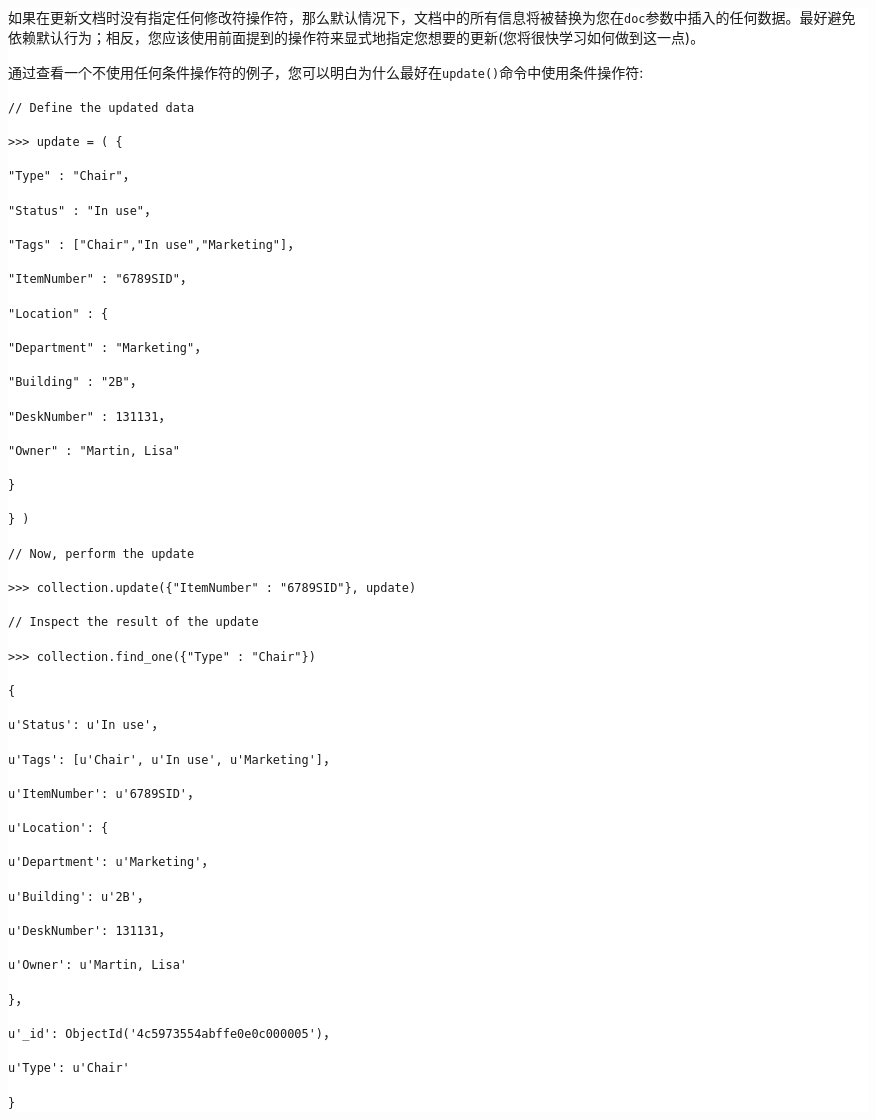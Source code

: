 如果在更新文档时没有指定任何修改符操作符，那么默认情况下，文档中的所有信息将被替换为您在`doc`参数中插入的任何数据。最好避免依赖默认行为；相反，您应该使用前面提到的操作符来显式地指定您想要的更新(您将很快学习如何做到这一点)。

通过查看一个不使用任何条件操作符的例子，您可以明白为什么最好在`update()`命令中使用条件操作符:

`// Define the updated data`

`>>> update = ( {`

`"Type" : "Chair"`，

`"Status" : "In use"`，

`"Tags" : ["Chair","In use","Marketing"]`，

`"ItemNumber" : "6789SID"`，

`"Location" : {`

`"Department" : "Marketing"`，

`"Building" : "2B"`，

`"DeskNumber" : 131131`，

`"Owner" : "Martin, Lisa"`

`}`

`} )`

`// Now, perform the update`

`>>> collection.update({"ItemNumber" : "6789SID"}, update)`

`// Inspect the result of the update`

`>>> collection.find_one({"Type" : "Chair"})`

`{`

`u'Status': u'In use'`，

`u'Tags': [u'Chair', u'In use', u'Marketing']`，

`u'ItemNumber': u'6789SID'`，

`u'Location': {`

`u'Department': u'Marketing'`，

`u'Building': u'2B'`，

`u'DeskNumber': 131131`，

`u'Owner': u'Martin, Lisa'`

`}`，

`u'_id': ObjectId('4c5973554abffe0e0c000005')`，

`u'Type': u'Chair'`

`}`
